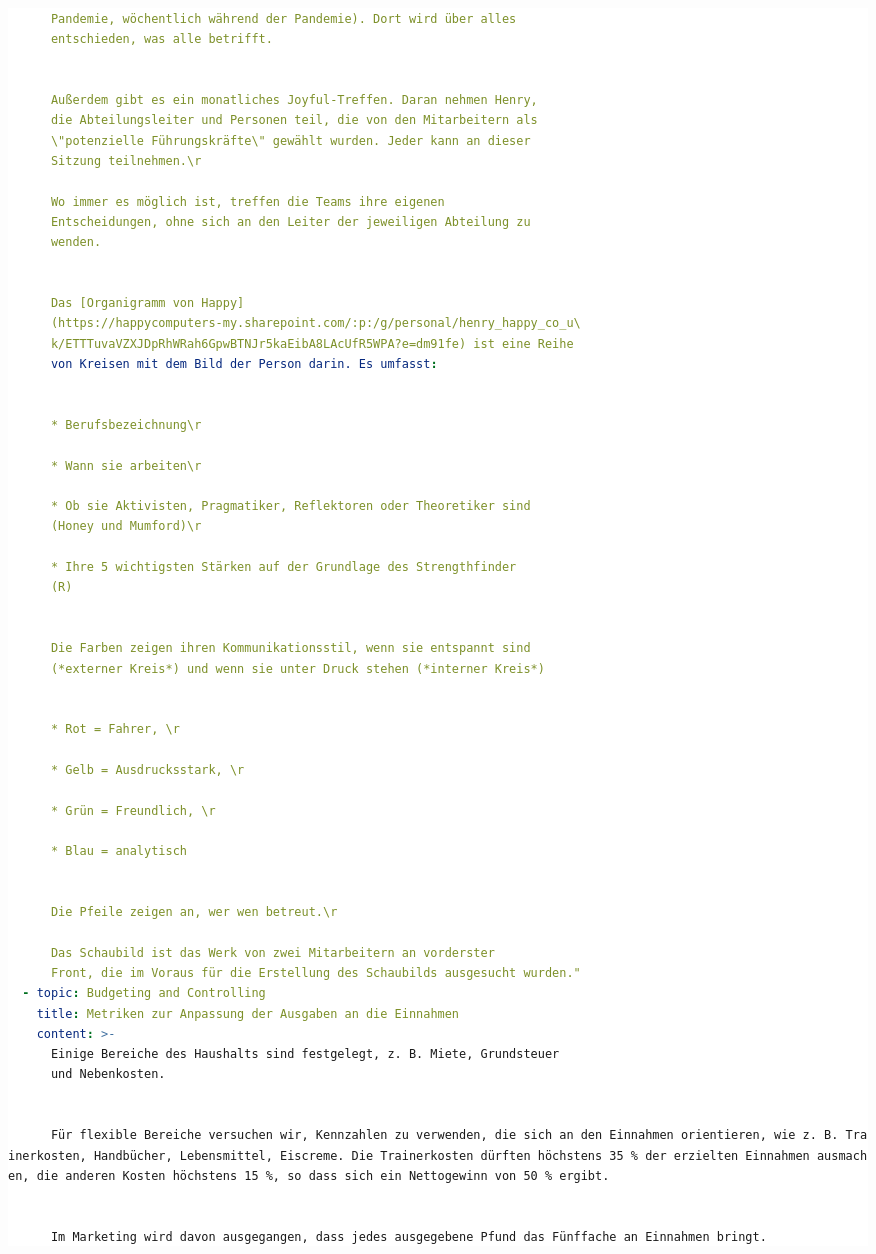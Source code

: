 ```yaml
      Pandemie, wöchentlich während der Pandemie). Dort wird über alles
      entschieden, was alle betrifft.


      Außerdem gibt es ein monatliches Joyful-Treffen. Daran nehmen Henry,
      die Abteilungsleiter und Personen teil, die von den Mitarbeitern als
      \"potenzielle Führungskräfte\" gewählt wurden. Jeder kann an dieser
      Sitzung teilnehmen.\r

      Wo immer es möglich ist, treffen die Teams ihre eigenen
      Entscheidungen, ohne sich an den Leiter der jeweiligen Abteilung zu
      wenden.


      Das [Organigramm von Happy]
      (https://happycomputers-my.sharepoint.com/:p:/g/personal/henry_happy_co_u\
      k/ETTTuvaVZXJDpRhWRah6GpwBTNJr5kaEibA8LAcUfR5WPA?e=dm91fe) ist eine Reihe
      von Kreisen mit dem Bild der Person darin. Es umfasst:


      * Berufsbezeichnung\r

      * Wann sie arbeiten\r

      * Ob sie Aktivisten, Pragmatiker, Reflektoren oder Theoretiker sind
      (Honey und Mumford)\r

      * Ihre 5 wichtigsten Stärken auf der Grundlage des Strengthfinder
      (R)


      Die Farben zeigen ihren Kommunikationsstil, wenn sie entspannt sind
      (*externer Kreis*) und wenn sie unter Druck stehen (*interner Kreis*)


      * Rot = Fahrer, \r

      * Gelb = Ausdrucksstark, \r

      * Grün = Freundlich, \r

      * Blau = analytisch


      Die Pfeile zeigen an, wer wen betreut.\r

      Das Schaubild ist das Werk von zwei Mitarbeitern an vorderster
      Front, die im Voraus für die Erstellung des Schaubilds ausgesucht wurden."
  - topic: Budgeting and Controlling
    title: Metriken zur Anpassung der Ausgaben an die Einnahmen
    content: >-
      Einige Bereiche des Haushalts sind festgelegt, z. B. Miete, Grundsteuer
      und Nebenkosten.


      Für flexible Bereiche versuchen wir, Kennzahlen zu verwenden, die sich an den Einnahmen orientieren, wie z. B. Trainerkosten, Handbücher, Lebensmittel, Eiscreme. Die Trainerkosten dürften höchstens 35 % der erzielten Einnahmen ausmachen, die anderen Kosten höchstens 15 %, so dass sich ein Nettogewinn von 50 % ergibt.


      Im Marketing wird davon ausgegangen, dass jedes ausgegebene Pfund das Fünffache an Einnahmen bringt.
```